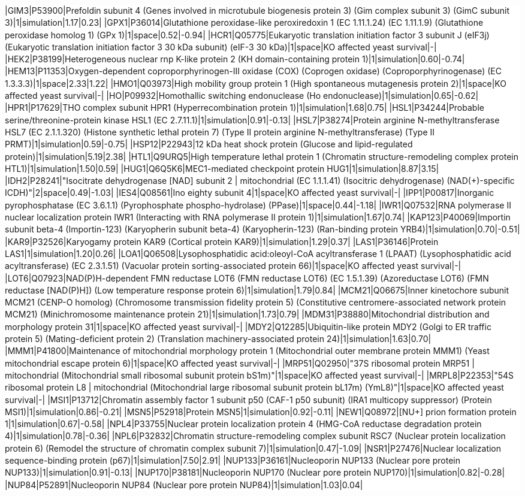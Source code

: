 |GIM3|P53900|Prefoldin subunit 4 (Genes involved in microtubule biogenesis protein 3) (Gim complex subunit 3) (GimC subunit 3)|1|simulation|1.17|0.23|
|GPX1|P36014|Glutathione peroxidase-like peroxiredoxin 1 (EC 1.11.1.24) (EC 1.11.1.9) (Glutathione peroxidase homolog 1) (GPx 1)|1|space|0.52|-0.94|
|HCR1|Q05775|Eukaryotic translation initiation factor 3 subunit J (eIF3j) (Eukaryotic translation initiation factor 3 30 kDa subunit) (eIF-3 30 kDa)|1|space|KO affected yeast survival|-|
|HEK2|P38199|Heterogeneous nuclear rnp K-like protein 2 (KH domain-containing protein 1)|1|simulation|0.60|-0.74|
|HEM13|P11353|Oxygen-dependent coproporphyrinogen-III oxidase (COX) (Coprogen oxidase) (Coproporphyrinogenase) (EC 1.3.3.3)|1|space|2.33|1.22|
|HMO1|Q03973|High mobility group protein 1 (High spontaneous mutagenesis protein 2)|1|space|KO affected yeast survival|-|
|HO|P09932|Homothallic switching endonuclease (Ho endonuclease)|1|simulation|0.65|-0.62|
|HPR1|P17629|THO complex subunit HPR1 (Hyperrecombination protein 1)|1|simulation|1.68|0.75|
|HSL1|P34244|Probable serine/threonine-protein kinase HSL1 (EC 2.7.11.1)|1|simulation|0.91|-0.13|
|HSL7|P38274|Protein arginine N-methyltransferase HSL7 (EC 2.1.1.320) (Histone synthetic lethal protein 7) (Type II protein arginine N-methyltransferase) (Type II PRMT)|1|simulation|0.59|-0.75|
|HSP12|P22943|12 kDa heat shock protein (Glucose and lipid-regulated protein)|1|simulation|5.19|2.38|
|HTL1|Q9URQ5|High temperature lethal protein 1 (Chromatin structure-remodeling complex protein HTL1)|1|simulation|1.50|0.59|
|HUG1|Q6Q5K6|MEC1-mediated checkpoint protein HUG1|1|simulation|8.87|3.15|
|IDH2|P28241|"Isocitrate dehydrogenase \[NAD\] subunit 2 \| mitochondrial (EC 1.1.1.41) (Isocitric dehydrogenase) (NAD(+)-specific ICDH)"|2|space|0.49|-1.03|
|IES4|Q08561|Ino eighty subunit 4|1|space|KO affected yeast survival|-|
|IPP1|P00817|Inorganic pyrophosphatase (EC 3.6.1.1) (Pyrophosphate phospho-hydrolase) (PPase)|1|space|0.44|-1.18|
|IWR1|Q07532|RNA polymerase II nuclear localization protein IWR1 (Interacting with RNA polymerase II protein 1)|1|simulation|1.67|0.74|
|KAP123|P40069|Importin subunit beta-4 (Importin-123) (Karyopherin subunit beta-4) (Karyopherin-123) (Ran-binding protein YRB4)|1|simulation|0.70|-0.51|
|KAR9|P32526|Karyogamy protein KAR9 (Cortical protein KAR9)|1|simulation|1.29|0.37|
|LAS1|P36146|Protein LAS1|1|simulation|1.20|0.26|
|LOA1|Q06508|Lysophosphatidic acid:oleoyl-CoA acyltransferase 1 (LPAAT) (Lysophosphatidic acid acyltransferase) (EC 2.3.1.51) (Vacuolar protein sorting-associated protein 66)|1|space|KO affected yeast survival|-|
|LOT6|Q07923|NAD(P)H-dependent FMN reductase LOT6 (FMN reductase LOT6) (EC 1.5.1.39) (Azoreductase LOT6) (FMN reductase [NAD(P)H]) (Low temperature response protein 6)|1|simulation|1.79|0.84|
|MCM21|Q06675|Inner kinetochore subunit MCM21 (CENP-O homolog) (Chromosome transmission fidelity protein 5) (Constitutive centromere-associated network protein MCM21) (Minichromosome maintenance protein 21)|1|simulation|1.73|0.79|
|MDM31|P38880|Mitochondrial distribution and morphology protein 31|1|space|KO affected yeast survival|-|
|MDY2|Q12285|Ubiquitin-like protein MDY2 (Golgi to ER traffic protein 5) (Mating-deficient protein 2) (Translation machinery-associated protein 24)|1|simulation|1.63|0.70|
|MMM1|P41800|Maintenance of mitochondrial morphology protein 1 (Mitochondrial outer membrane protein MMM1) (Yeast mitochondrial escape protein 6)|1|space|KO affected yeast survival|-|
|MRP51|Q02950|"37S ribosomal protein MRP51 \| mitochondrial (Mitochondrial small ribosomal subunit protein bS1m)"|1|space|KO affected yeast survival|-|
|MRPL8|P22353|"54S ribosomal protein L8 \| mitochondrial (Mitochondrial large ribosomal subunit protein bL17m) (YmL8)"|1|space|KO affected yeast survival|-|
|MSI1|P13712|Chromatin assembly factor 1 subunit p50 (CAF-1 p50 subunit) (IRA1 multicopy suppressor) (Protein MSI1)|1|simulation|0.86|-0.21|
|MSN5|P52918|Protein MSN5|1|simulation|0.92|-0.11|
|NEW1|Q08972|[NU+] prion formation protein 1|1|simulation|0.67|-0.58|
|NPL4|P33755|Nuclear protein localization protein 4 (HMG-CoA reductase degradation protein 4)|1|simulation|0.78|-0.36|
|NPL6|P32832|Chromatin structure-remodeling complex subunit RSC7 (Nuclear protein localization protein 6) (Remodel the structure of chromatin complex subunit 7)|1|simulation|0.47|-1.09|
|NSR1|P27476|Nuclear localization sequence-binding protein (p67)|1|simulation|7.50|2.91|
|NUP133|P36161|Nucleoporin NUP133 (Nuclear pore protein NUP133)|1|simulation|0.91|-0.13|
|NUP170|P38181|Nucleoporin NUP170 (Nuclear pore protein NUP170)|1|simulation|0.82|-0.28|
|NUP84|P52891|Nucleoporin NUP84 (Nuclear pore protein NUP84)|1|simulation|1.03|0.04|